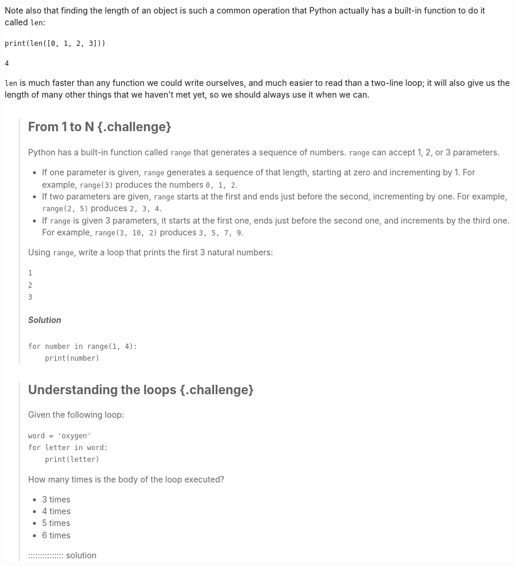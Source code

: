 Note also that finding the length of an object is such a common operation
that Python actually has a built-in function to do it called `len`:

~~~ {.python}
print(len([0, 1, 2, 3]))
~~~ 

~~~ {.output}
4
~~~ 

`len` is much faster than any function we could write ourselves,
and much easier to read than a two-line loop;
it will also give us the length of many other things that we haven't met yet,
so we should always use it when we can.


> ## From 1 to N {.challenge}
> 
> Python has a built-in function called `range` that generates a sequence of numbers. `range` can
> accept 1, 2, or 3 parameters.
> 
> - If one parameter is given, `range` generates a sequence of that length,
>   starting at zero and incrementing by 1.
>   For example, `range(3)` produces the numbers `0, 1, 2`.
> - If two parameters are given, `range` starts at
>   the first and ends just before the second, incrementing by one.
>   For example, `range(2, 5)` produces `2, 3, 4`.
> - If `range` is given 3 parameters,
>   it starts at the first one, ends just before the second one, and increments by the third one.
>   For example, `range(3, 10, 2)` produces `3, 5, 7, 9`.
> 
> Using `range`,
> write a loop that prints the first 3 natural numbers:
> 
> ~~~ {.python}
> 1
> 2
> 3
> ~~~ 
> 
> ##### Solution
> 
> ~~~ {.python}
> for number in range(1, 4):
>     print(number)
> ~~~ 


> ## Understanding the loops {.challenge}
> 
> Given the following loop:
> 
> ~~~ {.python}
> word = 'oxygen'
> for letter in word:
>     print(letter)
> ~~~ 
> 
> How many times is the body of the loop executed?
> 
> - 3 times
> - 4 times
> - 5 times
> - 6 times
> 
> :::::::::::::::  solution